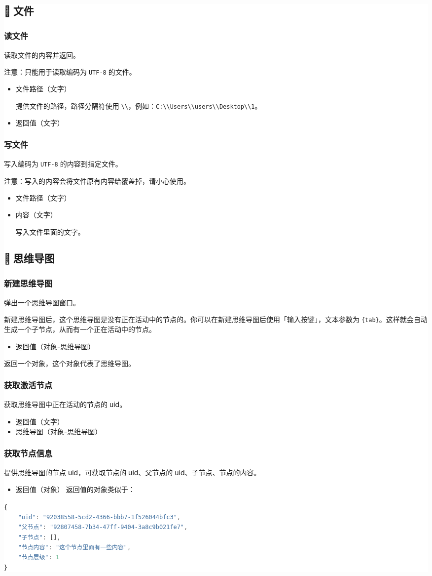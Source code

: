 ## 📄 文件

### 读文件

读取文件的内容并返回。

注意：只能用于读取编码为 `UTF-8` 的文件。

- 文件路径（文字）

  提供文件的路径，路径分隔符使用 `\\`，例如：`C:\\Users\\users\\Desktop\\1`。

- 返回值（文字）

### 写文件

写入编码为 `UTF-8` 的内容到指定文件。

注意：写入的内容会将文件原有内容给覆盖掉，请小心使用。

- 文件路径（文字）
- 内容（文字）

  写入文件里面的文字。

## 🧠 思维导图

### 新建思维导图

弹出一个思维导图窗口。

新建思维导图后，这个思维导图是没有正在活动中的节点的。你可以在新建思维导图后使用「输入按键」，文本参数为 `{tab}`。这样就会自动生成一个子节点，从而有一个正在活动中的节点。

- 返回值（对象-思维导图）

返回一个对象，这个对象代表了思维导图。

### 获取激活节点

获取思维导图中正在活动的节点的 uid。

- 返回值（文字）
- 思维导图（对象-思维导图）

### 获取节点信息

提供思维导图的节点 uid，可获取节点的 uid、父节点的 uid、子节点、节点的内容。

- 返回值（对象）
  返回值的对象类似于：

```js
{
    "uid": "92038558-5cd2-4366-bbb7-1f526044bfc3",
    "父节点": "92807458-7b34-47ff-9404-3a8c9b021fe7",
    "子节点": [],
    "节点内容": "这个节点里面有一些内容",
    "节点层级": 1
}
```
